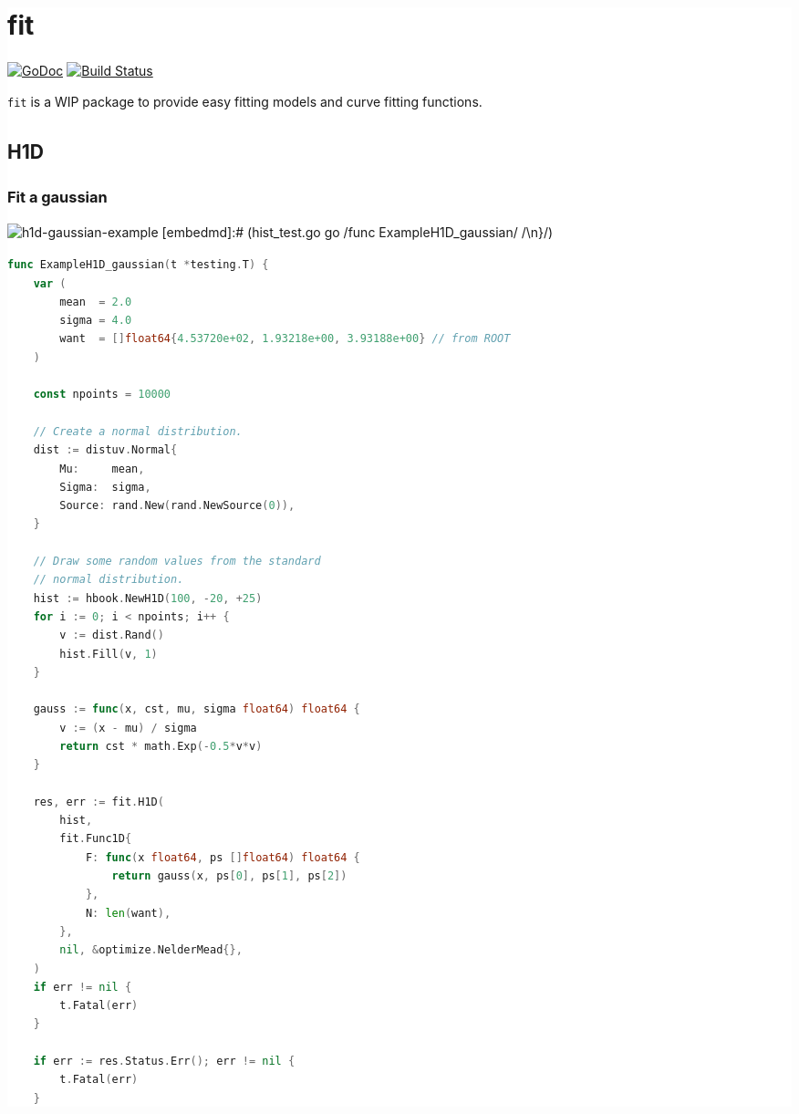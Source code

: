 # fit

[![GoDoc](https://godoc.org/go-hep.org/x/hep/fit?status.svg)](https://godoc.org/go-hep.org/x/hep/fit)
[![Build Status](https://travis-ci.org/go-hep/fit.svg?branch=master)](https://travis-ci.org/go-hep/fit)

`fit` is a WIP package to provide easy fitting models and curve fitting functions.

## H1D

### Fit a gaussian

![h1d-gaussian-example](https://go-hep.org/x/hep/fit/raw/master/testdata/h1d-gauss-plot.png)
[embedmd]:# (hist_test.go go /func ExampleH1D_gaussian/ /\n}/)
```go
func ExampleH1D_gaussian(t *testing.T) {
	var (
		mean  = 2.0
		sigma = 4.0
		want  = []float64{4.53720e+02, 1.93218e+00, 3.93188e+00} // from ROOT
	)

	const npoints = 10000

	// Create a normal distribution.
	dist := distuv.Normal{
		Mu:     mean,
		Sigma:  sigma,
		Source: rand.New(rand.NewSource(0)),
	}

	// Draw some random values from the standard
	// normal distribution.
	hist := hbook.NewH1D(100, -20, +25)
	for i := 0; i < npoints; i++ {
		v := dist.Rand()
		hist.Fill(v, 1)
	}

	gauss := func(x, cst, mu, sigma float64) float64 {
		v := (x - mu) / sigma
		return cst * math.Exp(-0.5*v*v)
	}

	res, err := fit.H1D(
		hist,
		fit.Func1D{
			F: func(x float64, ps []float64) float64 {
				return gauss(x, ps[0], ps[1], ps[2])
			},
			N: len(want),
		},
		nil, &optimize.NelderMead{},
	)
	if err != nil {
		t.Fatal(err)
	}

	if err := res.Status.Err(); err != nil {
		t.Fatal(err)
	}
```